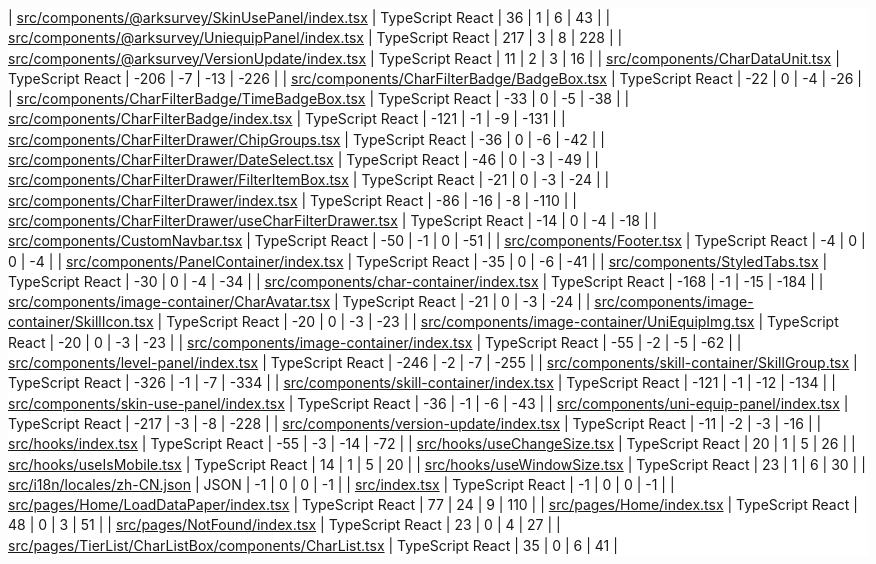 | [src/components/@arksurvey/SkinUsePanel/index.tsx](/src/components/@arksurvey/SkinUsePanel/index.tsx) | TypeScript React | 36 | 1 | 6 | 43 |
| [src/components/@arksurvey/UniequipPanel/index.tsx](/src/components/@arksurvey/UniequipPanel/index.tsx) | TypeScript React | 217 | 3 | 8 | 228 |
| [src/components/@arksurvey/VersionUpdate/index.tsx](/src/components/@arksurvey/VersionUpdate/index.tsx) | TypeScript React | 11 | 2 | 3 | 16 |
| [src/components/CharDataUnit.tsx](/src/components/CharDataUnit.tsx) | TypeScript React | -206 | -7 | -13 | -226 |
| [src/components/CharFilterBadge/BadgeBox.tsx](/src/components/CharFilterBadge/BadgeBox.tsx) | TypeScript React | -22 | 0 | -4 | -26 |
| [src/components/CharFilterBadge/TimeBadgeBox.tsx](/src/components/CharFilterBadge/TimeBadgeBox.tsx) | TypeScript React | -33 | 0 | -5 | -38 |
| [src/components/CharFilterBadge/index.tsx](/src/components/CharFilterBadge/index.tsx) | TypeScript React | -121 | -1 | -9 | -131 |
| [src/components/CharFilterDrawer/ChipGroups.tsx](/src/components/CharFilterDrawer/ChipGroups.tsx) | TypeScript React | -36 | 0 | -6 | -42 |
| [src/components/CharFilterDrawer/DateSelect.tsx](/src/components/CharFilterDrawer/DateSelect.tsx) | TypeScript React | -46 | 0 | -3 | -49 |
| [src/components/CharFilterDrawer/FilterItemBox.tsx](/src/components/CharFilterDrawer/FilterItemBox.tsx) | TypeScript React | -21 | 0 | -3 | -24 |
| [src/components/CharFilterDrawer/index.tsx](/src/components/CharFilterDrawer/index.tsx) | TypeScript React | -86 | -16 | -8 | -110 |
| [src/components/CharFilterDrawer/useCharFilterDrawer.tsx](/src/components/CharFilterDrawer/useCharFilterDrawer.tsx) | TypeScript React | -14 | 0 | -4 | -18 |
| [src/components/CustomNavbar.tsx](/src/components/CustomNavbar.tsx) | TypeScript React | -50 | -1 | 0 | -51 |
| [src/components/Footer.tsx](/src/components/Footer.tsx) | TypeScript React | -4 | 0 | 0 | -4 |
| [src/components/PanelContainer/index.tsx](/src/components/PanelContainer/index.tsx) | TypeScript React | -35 | 0 | -6 | -41 |
| [src/components/StyledTabs.tsx](/src/components/StyledTabs.tsx) | TypeScript React | -30 | 0 | -4 | -34 |
| [src/components/char-container/index.tsx](/src/components/char-container/index.tsx) | TypeScript React | -168 | -1 | -15 | -184 |
| [src/components/image-container/CharAvatar.tsx](/src/components/image-container/CharAvatar.tsx) | TypeScript React | -21 | 0 | -3 | -24 |
| [src/components/image-container/SkillIcon.tsx](/src/components/image-container/SkillIcon.tsx) | TypeScript React | -20 | 0 | -3 | -23 |
| [src/components/image-container/UniEquipImg.tsx](/src/components/image-container/UniEquipImg.tsx) | TypeScript React | -20 | 0 | -3 | -23 |
| [src/components/image-container/index.tsx](/src/components/image-container/index.tsx) | TypeScript React | -55 | -2 | -5 | -62 |
| [src/components/level-panel/index.tsx](/src/components/level-panel/index.tsx) | TypeScript React | -246 | -2 | -7 | -255 |
| [src/components/skill-container/SkillGroup.tsx](/src/components/skill-container/SkillGroup.tsx) | TypeScript React | -326 | -1 | -7 | -334 |
| [src/components/skill-container/index.tsx](/src/components/skill-container/index.tsx) | TypeScript React | -121 | -1 | -12 | -134 |
| [src/components/skin-use-panel/index.tsx](/src/components/skin-use-panel/index.tsx) | TypeScript React | -36 | -1 | -6 | -43 |
| [src/components/uni-equip-panel/index.tsx](/src/components/uni-equip-panel/index.tsx) | TypeScript React | -217 | -3 | -8 | -228 |
| [src/components/version-update/index.tsx](/src/components/version-update/index.tsx) | TypeScript React | -11 | -2 | -3 | -16 |
| [src/hooks/index.tsx](/src/hooks/index.tsx) | TypeScript React | -55 | -3 | -14 | -72 |
| [src/hooks/useChangeSize.tsx](/src/hooks/useChangeSize.tsx) | TypeScript React | 20 | 1 | 5 | 26 |
| [src/hooks/useIsMobile.tsx](/src/hooks/useIsMobile.tsx) | TypeScript React | 14 | 1 | 5 | 20 |
| [src/hooks/useWindowSize.tsx](/src/hooks/useWindowSize.tsx) | TypeScript React | 23 | 1 | 6 | 30 |
| [src/i18n/locales/zh-CN.json](/src/i18n/locales/zh-CN.json) | JSON | -1 | 0 | 0 | -1 |
| [src/index.tsx](/src/index.tsx) | TypeScript React | -1 | 0 | 0 | -1 |
| [src/pages/Home/LoadDataPaper/index.tsx](/src/pages/Home/LoadDataPaper/index.tsx) | TypeScript React | 77 | 24 | 9 | 110 |
| [src/pages/Home/index.tsx](/src/pages/Home/index.tsx) | TypeScript React | 48 | 0 | 3 | 51 |
| [src/pages/NotFound/index.tsx](/src/pages/NotFound/index.tsx) | TypeScript React | 23 | 0 | 4 | 27 |
| [src/pages/TierList/CharListBox/components/CharList.tsx](/src/pages/TierList/CharListBox/components/CharList.tsx) | TypeScript React | 35 | 0 | 6 | 41 |